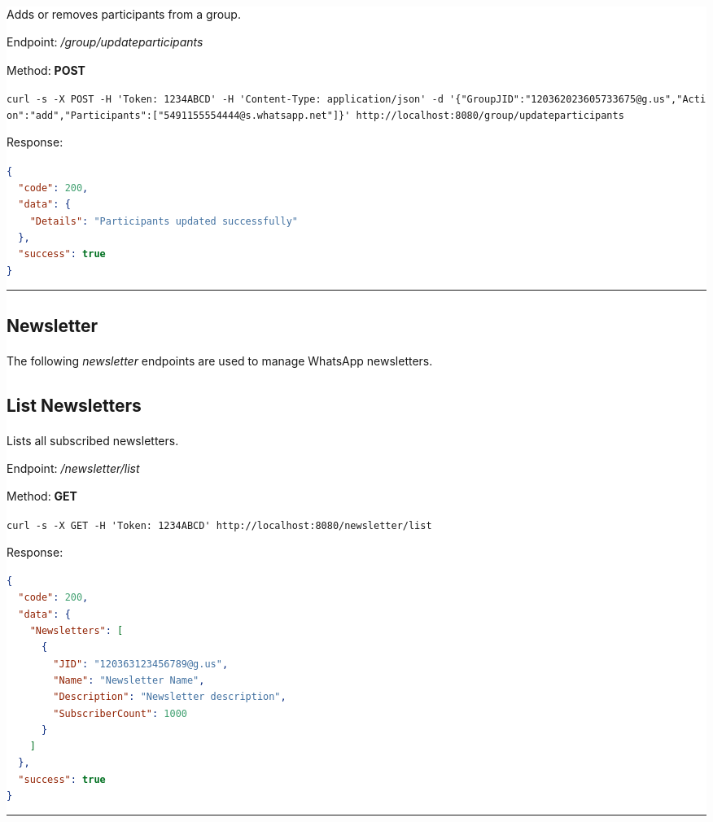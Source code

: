Adds or removes participants from a group.

Endpoint: _/group/updateparticipants_

Method: **POST**

```
curl -s -X POST -H 'Token: 1234ABCD' -H 'Content-Type: application/json' -d '{"GroupJID":"120362023605733675@g.us","Action":"add","Participants":["5491155554444@s.whatsapp.net"]}' http://localhost:8080/group/updateparticipants
```

Response:

```json
{
  "code": 200,
  "data": {
    "Details": "Participants updated successfully"
  },
  "success": true
}
```

---

## Newsletter

The following _newsletter_ endpoints are used to manage WhatsApp newsletters.

## List Newsletters

Lists all subscribed newsletters.

Endpoint: _/newsletter/list_

Method: **GET**

```
curl -s -X GET -H 'Token: 1234ABCD' http://localhost:8080/newsletter/list
```

Response:

```json
{
  "code": 200,
  "data": {
    "Newsletters": [
      {
        "JID": "120363123456789@g.us",
        "Name": "Newsletter Name",
        "Description": "Newsletter description",
        "SubscriberCount": 1000
      }
    ]
  },
  "success": true
}
```

---